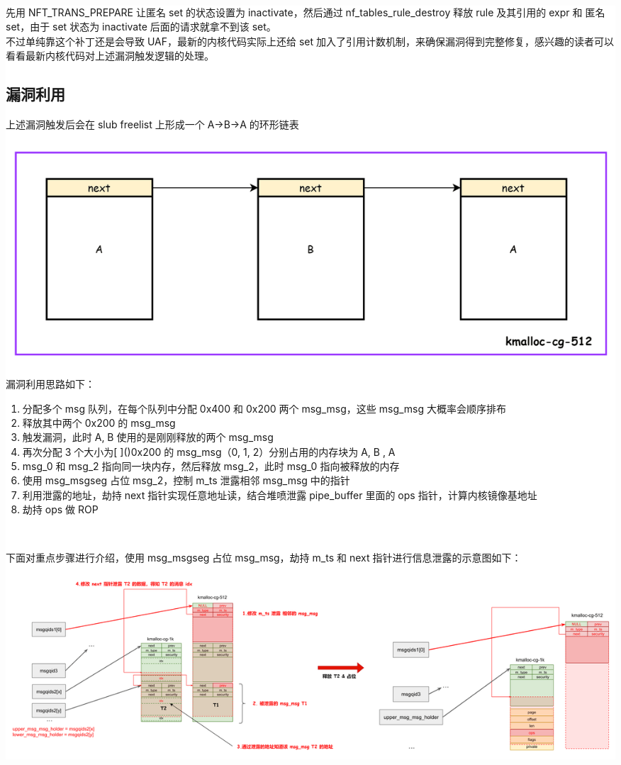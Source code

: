 
先用 NFT\_TRANS\_PREPARE 让匿名 set 的状态设置为 inactivate，然后通过 nf\_tables\_rule\_destroy 释放 rule 及其引用的 expr 和 匿名 set，由于 set 状态为 inactivate 后面的请求就拿不到该 set。  
不过单纯靠这个补丁还是会导致 UAF，最新的内核代码实际上还给 set 加入了引用计数机制，来确保漏洞得到完整修复，感兴趣的读者可以看看最新内核代码对上述漏洞触发逻辑的处理。

## 漏洞利用

上述漏洞触发后会在 slub freelist 上形成一个 A->B->A 的环形链表

​​![image](assets/1706232604-fde40c60ad147a2abca39ae3540d02ae.png)​​

漏洞利用思路如下：

1.  分配多个 msg 队列，在每个队列中分配 0x400 和 0x200 两个 msg\_msg，这些 msg\_msg 大概率会顺序排布
2.  释放其中两个 0x200 的 msg\_msg
3.  触发漏洞，此时 A, B 使用的是刚刚释放的两个 msg\_msg
4.  再次分配 3 个大小为\[ \]()0x200 的 msg\_msg（0, 1, 2）分别占用的内存块为 A, B , A
5.  msg\_0 和 msg\_2 指向同一块内存，然后释放 msg\_2，此时 msg\_0 指向被释放的内存
6.  使用 msg\_msgseg 占位 msg\_2，控制 m\_ts 泄露相邻 msg\_msg 中的指针
7.  利用泄露的地址，劫持 next 指针实现任意地址读，结合堆喷泄露 pipe\_buffer 里面的 ops 指针，计算内核镜像基地址
8.  劫持 ops 做 ROP

‍

下面对重点步骤进行介绍，使用 msg\_msgseg 占位 msg\_msg，劫持 m\_ts 和 next 指针进行信息泄露的示意图如下：

​![image](assets/1706232604-828689a644aa9df9b2a6860f114b7271.png)​
